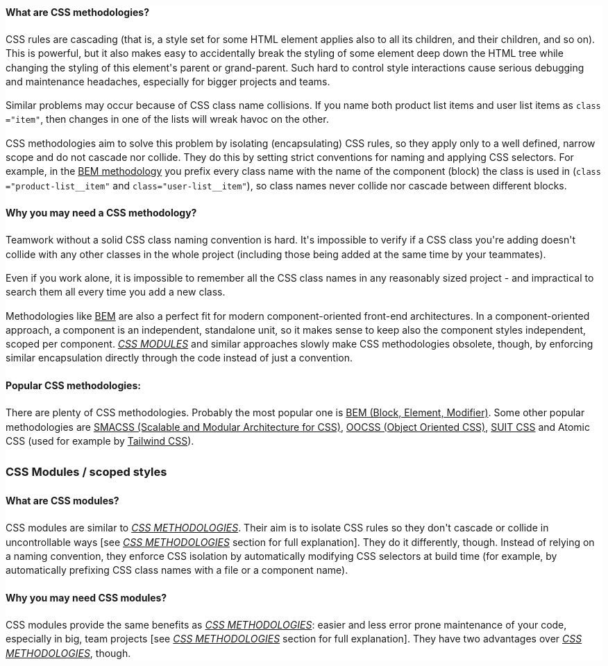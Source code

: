 #### What are CSS methodologies?

CSS rules are cascading (that is, a style set for some HTML element applies also to all its children, and their children, and so on). This is powerful, but it also makes easy to accidentally break the styling of some element deep down the HTML tree while changing the styling of this element's parent or grand-parent. Such hard to control style interactions cause serious debugging and maintenance headaches, especially for bigger projects and teams.

Similar problems may occur because of CSS class name collisions. If you name both product list items and user list items as `class="item"`, then changes in one of the lists will wreak havoc on the other.

CSS methodologies aim to solve this problem by isolating (encapsulating) CSS rules, so they apply only to a well defined, narrow scope and do not cascade nor collide. They do this by setting strict conventions for naming and applying CSS selectors. For example, in the [BEM methodology](http://getbem.com/) you prefix every class name with the name of the component (block) the class is used in (`class="product-list__item"` and `class="user-list__item"`), so class names never collide nor cascade between different blocks.

#### Why you may need a CSS methodology?

Teamwork without a solid CSS class naming convention is hard. It's impossible to verify if a CSS class you're adding doesn't collide with any other classes in the whole project (including those being added at the same time by your teammates).

Even if you work alone, it is impossible to remember all the CSS class names in any reasonably sized project - and impractical to search them all every time you add a new class.

Methodologies like [BEM](http://getbem.com/) are also a perfect fit for modern component-oriented front-end architectures. In a component-oriented approach, a component is an independent, standalone unit, so it makes sense to keep also the component styles independent, scoped per component. _[CSS MODULES](#css-modules--scoped-styles)_ and similar approaches slowly make CSS methodologies obsolete, though, by enforcing similar encapsulation directly through the code instead of just a convention.

#### Popular CSS methodologies:

There are plenty of CSS methodologies. Probably the most popular one is [BEM (Block, Element, Modifier)](http://getbem.com/). Some other popular methodologies are [SMACSS (Scalable and Modular Architecture for CSS)](http://smacss.com/), [OOCSS (Object Oriented CSS)](http://oocss.org/), [SUIT CSS](http://suitcss.github.io/) and Atomic CSS (used for example by [Tailwind CSS](https://tailwindcss.com/)).

### CSS Modules / scoped styles

#### What are CSS modules?

CSS modules are similar to _[CSS METHODOLOGIES](#css-methodologies)_. Their aim is to isolate CSS rules so they don't cascade or collide in uncontrollable ways [see _[CSS METHODOLOGIES](#css-methodologies)_ section for full explanation]. They do it differently, though. Instead of relying on a naming convention, they enforce CSS isolation by automatically modifying CSS selectors at build time (for example, by automatically prefixing CSS class names with a file or a component name).

#### Why you may need CSS modules?

CSS modules provide the same benefits as _[CSS METHODOLOGIES](#css-methodologies)_: easier and less error prone maintenance of your code, especially in big, team projects [see _[CSS METHODOLOGIES](#css-methodologies)_ section for full explanation]. They have two advantages over _[CSS METHODOLOGIES](#css-methodologies)_, though.
